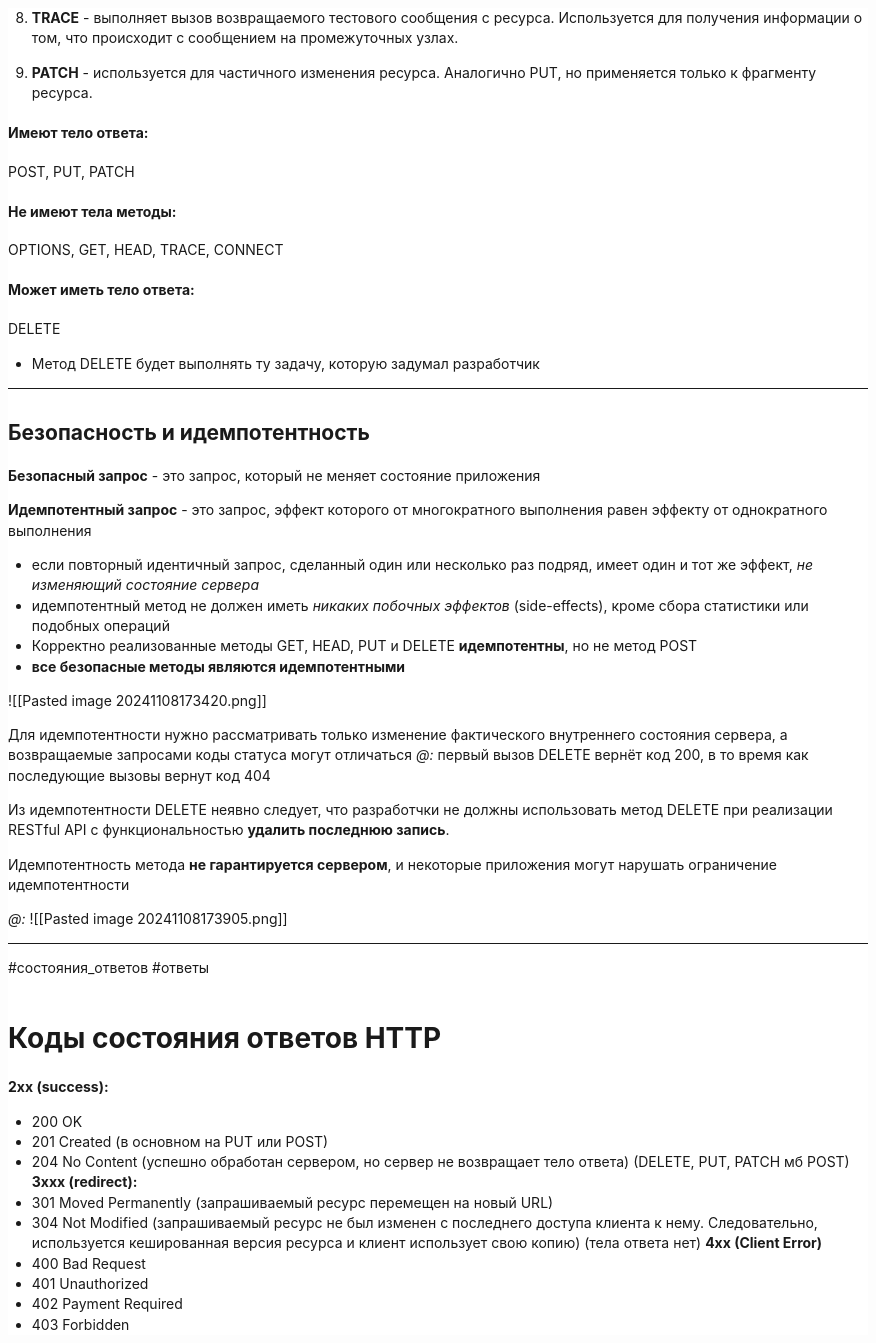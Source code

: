 8. **TRACE** - выполняет вызов возвращаемого тестового сообщения с ресурса. Используется для получения информации о том, что происходит с сообщением на промежуточных узлах.
	
9. **PATCH** - используется для частичного изменения ресурса. Аналогично PUT, но применяется только к фрагменту ресурса.

#### Имеют тело ответа:
POST, PUT, PATCH

#### Не имеют тела методы:
OPTIONS, GET, HEAD, TRACE, CONNECT

#### Может иметь тело ответа:
DELETE 
- Метод DELETE будет выполнять ту задачу, которую задумал разработчик

---
## Безопасность и идемпотентность

**Безопасный запрос** - это запрос, который не меняет состояние приложения

**Идемпотентный запрос** - это запрос, эффект которого от многократного выполнения равен эффекту от однократного выполнения
- если повторный идентичный запрос, сделанный один или несколько раз подряд, имеет один и тот же эффект, *не изменяющий состояние сервера*
- идемпотентный метод не должен иметь *никаких побочных эффектов* (side-effects), кроме сбора статистики или подобных операций
- Корректно реализованные методы GET, HEAD, PUT и DELETE **идемпотентны**, но не метод POST
- **все безопасные методы являются идемпотентными**

![[Pasted image 20241108173420.png]]

Для идемпотентности нужно рассматривать только изменение фактического внутреннего состояния сервера, а возвращаемые запросами коды статуса могут отличаться
*@:* первый вызов DELETE вернёт код 200, в то время как последующие вызовы вернут код 404

Из идемпотентности DELETE неявно следует, что разработчки не должны использовать метод DELETE при реализации RESTful API с функциональностью **удалить последнюю запись**.

Идемпотентность метода **не гарантируется сервером**, и некоторые приложения могут нарушать ограничение идемпотентности

*@:*
![[Pasted image 20241108173905.png]]

---
#состояния_ответов #ответы
# Коды состояния ответов HTTP

**2xx (success):**
- 200 OK
- 201 Created (в основном на PUT или POST)
- 204 No Content (успешно обработан сервером, но сервер не возвращает тело ответа) (DELETE, PUT, PATCH мб POST)
**3xxx (redirect):**
- 301 Moved Permanently (запрашиваемый ресурс перемещен на новый URL)
- 304 Not Modified (запрашиваемый ресурс не был изменен с последнего доступа клиента к нему. Следовательно, используется кешированная версия ресурса и клиент использует свою копию) (тела ответа нет)
**4xx (Client Error)**
- 400 Bad Request
- 401 Unauthorized
- 402 Payment Required
- 403 Forbidden